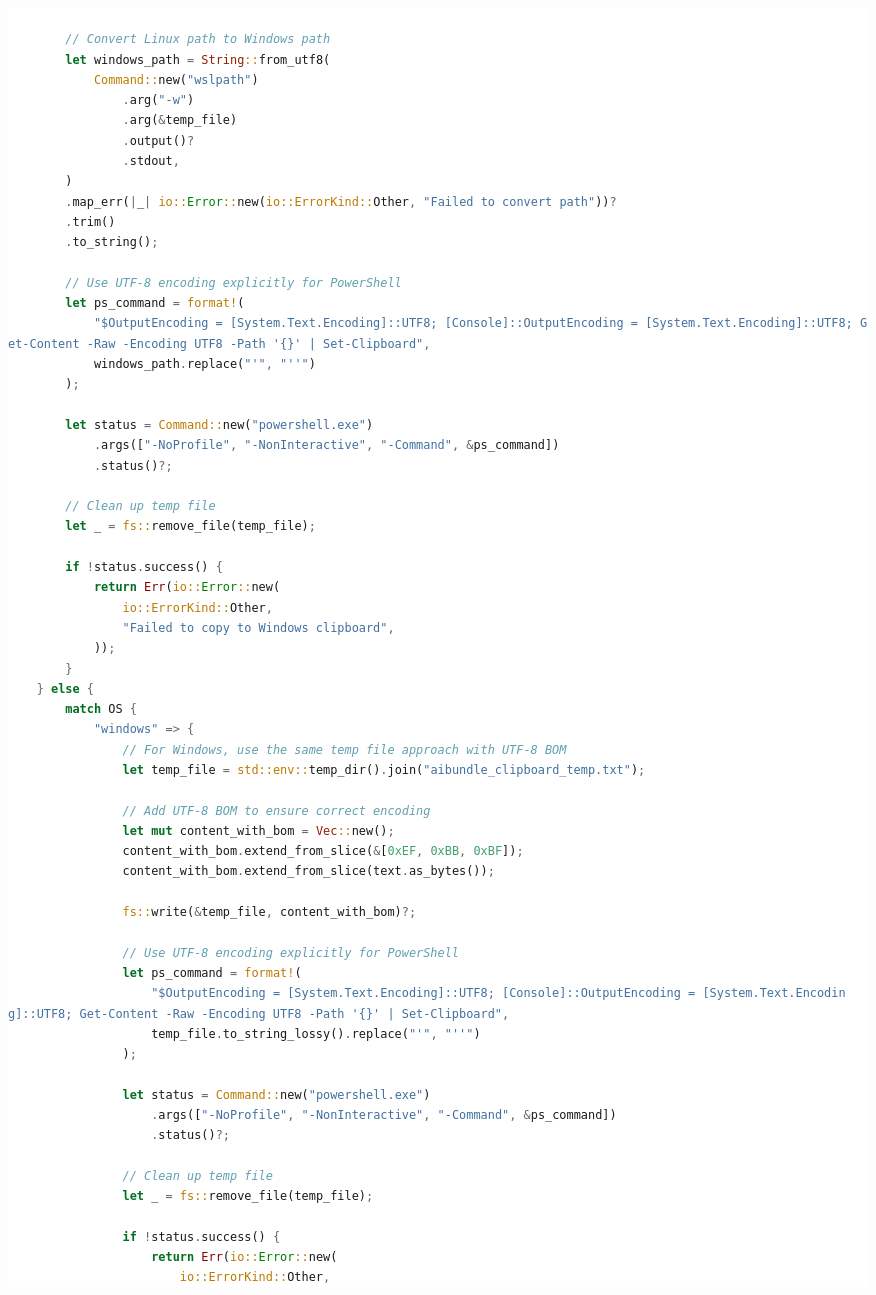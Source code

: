```rust

        // Convert Linux path to Windows path
        let windows_path = String::from_utf8(
            Command::new("wslpath")
                .arg("-w")
                .arg(&temp_file)
                .output()?
                .stdout,
        )
        .map_err(|_| io::Error::new(io::ErrorKind::Other, "Failed to convert path"))?
        .trim()
        .to_string();

        // Use UTF-8 encoding explicitly for PowerShell
        let ps_command = format!(
            "$OutputEncoding = [System.Text.Encoding]::UTF8; [Console]::OutputEncoding = [System.Text.Encoding]::UTF8; Get-Content -Raw -Encoding UTF8 -Path '{}' | Set-Clipboard",
            windows_path.replace("'", "''")
        );

        let status = Command::new("powershell.exe")
            .args(["-NoProfile", "-NonInteractive", "-Command", &ps_command])
            .status()?;

        // Clean up temp file
        let _ = fs::remove_file(temp_file);

        if !status.success() {
            return Err(io::Error::new(
                io::ErrorKind::Other,
                "Failed to copy to Windows clipboard",
            ));
        }
    } else {
        match OS {
            "windows" => {
                // For Windows, use the same temp file approach with UTF-8 BOM
                let temp_file = std::env::temp_dir().join("aibundle_clipboard_temp.txt");
                
                // Add UTF-8 BOM to ensure correct encoding
                let mut content_with_bom = Vec::new();
                content_with_bom.extend_from_slice(&[0xEF, 0xBB, 0xBF]);
                content_with_bom.extend_from_slice(text.as_bytes());
                
                fs::write(&temp_file, content_with_bom)?;

                // Use UTF-8 encoding explicitly for PowerShell
                let ps_command = format!(
                    "$OutputEncoding = [System.Text.Encoding]::UTF8; [Console]::OutputEncoding = [System.Text.Encoding]::UTF8; Get-Content -Raw -Encoding UTF8 -Path '{}' | Set-Clipboard",
                    temp_file.to_string_lossy().replace("'", "''")
                );

                let status = Command::new("powershell.exe")
                    .args(["-NoProfile", "-NonInteractive", "-Command", &ps_command])
                    .status()?;

                // Clean up temp file
                let _ = fs::remove_file(temp_file);

                if !status.success() {
                    return Err(io::Error::new(
                        io::ErrorKind::Other,
```